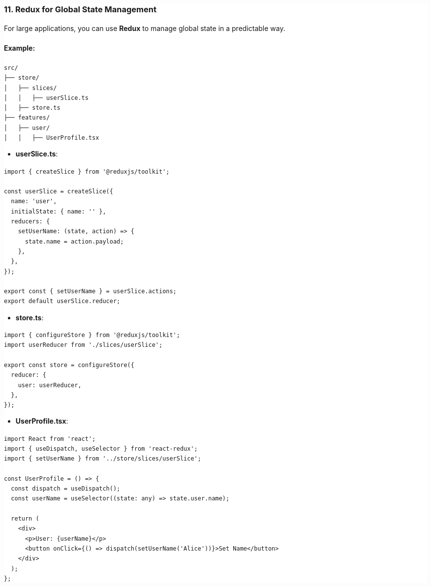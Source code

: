 
### **11. Redux for Global State Management**

For large applications, you can use **Redux** to manage global state in a predictable way.

#### **Example**:

```bash
src/
├── store/
│   ├── slices/
│   │   ├── userSlice.ts
│   ├── store.ts
├── features/
│   ├── user/
│   │   ├── UserProfile.tsx
```

- **userSlice.ts**:

```tsx
import { createSlice } from '@reduxjs/toolkit';

const userSlice = createSlice({
  name: 'user',
  initialState: { name: '' },
  reducers: {
    setUserName: (state, action) => {
      state.name = action.payload;
    },
  },
});

export const { setUserName } = userSlice.actions;
export default userSlice.reducer;
```

- **store.ts**:

```tsx
import { configureStore } from '@reduxjs/toolkit';
import userReducer from './slices/userSlice';

export const store = configureStore({
  reducer: {
    user: userReducer,
  },
});
```

- **UserProfile.tsx**:

```tsx
import React from 'react';
import { useDispatch, useSelector } from 'react-redux';
import { setUserName } from '../store/slices/userSlice';

const UserProfile = () => {
  const dispatch = useDispatch();
  const userName = useSelector((state: any) => state.user.name);

  return (
    <div>
      <p>User: {userName}</p>
      <button onClick={() => dispatch(setUserName('Alice'))}>Set Name</button>
    </div>
  );
};
```